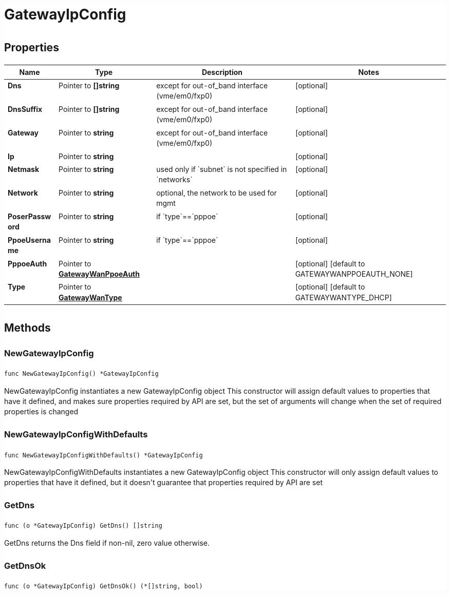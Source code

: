 # GatewayIpConfig

## Properties

Name | Type | Description | Notes
------------ | ------------- | ------------- | -------------
**Dns** | Pointer to **[]string** | except for out-of_band interface (vme/em0/fxp0) | [optional] 
**DnsSuffix** | Pointer to **[]string** | except for out-of_band interface (vme/em0/fxp0) | [optional] 
**Gateway** | Pointer to **string** | except for out-of_band interface (vme/em0/fxp0) | [optional] 
**Ip** | Pointer to **string** |  | [optional] 
**Netmask** | Pointer to **string** | used only if &#x60;subnet&#x60; is not specified in &#x60;networks&#x60; | [optional] 
**Network** | Pointer to **string** | optional, the network to be used for mgmt | [optional] 
**PoserPassword** | Pointer to **string** | if &#x60;type&#x60;&#x3D;&#x3D;&#x60;pppoe&#x60; | [optional] 
**PpoeUsername** | Pointer to **string** | if &#x60;type&#x60;&#x3D;&#x3D;&#x60;pppoe&#x60; | [optional] 
**PppoeAuth** | Pointer to [**GatewayWanPpoeAuth**](GatewayWanPpoeAuth.md) |  | [optional] [default to GATEWAYWANPPOEAUTH_NONE]
**Type** | Pointer to [**GatewayWanType**](GatewayWanType.md) |  | [optional] [default to GATEWAYWANTYPE_DHCP]

## Methods

### NewGatewayIpConfig

`func NewGatewayIpConfig() *GatewayIpConfig`

NewGatewayIpConfig instantiates a new GatewayIpConfig object
This constructor will assign default values to properties that have it defined,
and makes sure properties required by API are set, but the set of arguments
will change when the set of required properties is changed

### NewGatewayIpConfigWithDefaults

`func NewGatewayIpConfigWithDefaults() *GatewayIpConfig`

NewGatewayIpConfigWithDefaults instantiates a new GatewayIpConfig object
This constructor will only assign default values to properties that have it defined,
but it doesn't guarantee that properties required by API are set

### GetDns

`func (o *GatewayIpConfig) GetDns() []string`

GetDns returns the Dns field if non-nil, zero value otherwise.

### GetDnsOk

`func (o *GatewayIpConfig) GetDnsOk() (*[]string, bool)`
